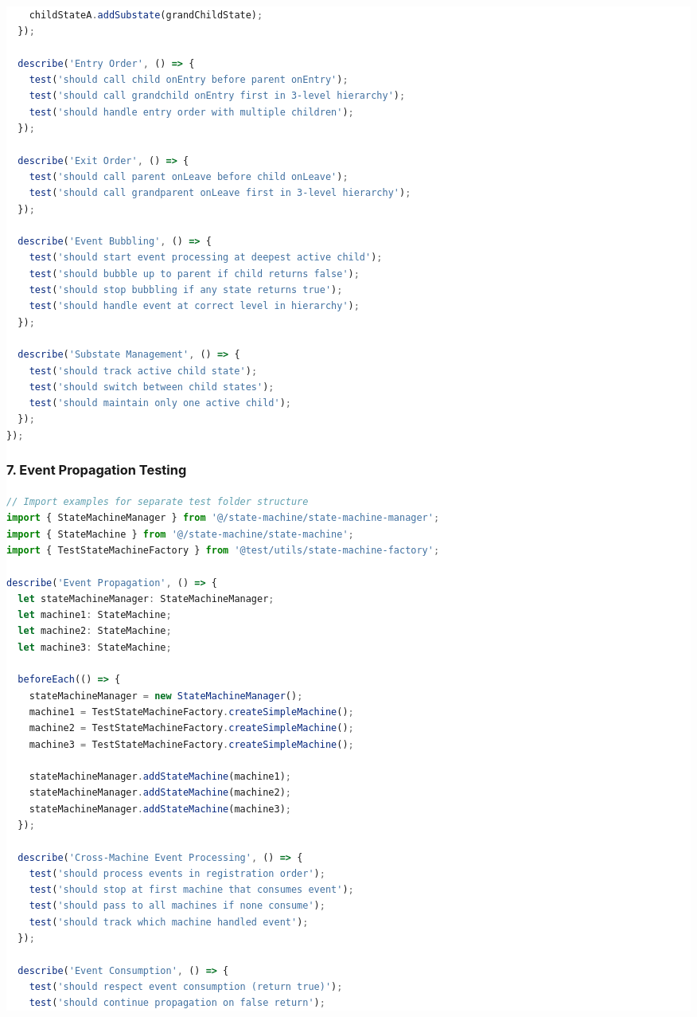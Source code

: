 ```typescript  
    childStateA.addSubstate(grandChildState);
  });

  describe('Entry Order', () => {
    test('should call child onEntry before parent onEntry');
    test('should call grandchild onEntry first in 3-level hierarchy');
    test('should handle entry order with multiple children');
  });

  describe('Exit Order', () => {
    test('should call parent onLeave before child onLeave');
    test('should call grandparent onLeave first in 3-level hierarchy');
  });

  describe('Event Bubbling', () => {
    test('should start event processing at deepest active child');
    test('should bubble up to parent if child returns false');
    test('should stop bubbling if any state returns true');
    test('should handle event at correct level in hierarchy');
  });

  describe('Substate Management', () => {
    test('should track active child state');
    test('should switch between child states');
    test('should maintain only one active child');
  });
});
```

### 7. Event Propagation Testing
```typescript
// Import examples for separate test folder structure
import { StateMachineManager } from '@/state-machine/state-machine-manager';
import { StateMachine } from '@/state-machine/state-machine';
import { TestStateMachineFactory } from '@test/utils/state-machine-factory';

describe('Event Propagation', () => {
  let stateMachineManager: StateMachineManager;
  let machine1: StateMachine;
  let machine2: StateMachine;
  let machine3: StateMachine;

  beforeEach(() => {
    stateMachineManager = new StateMachineManager();
    machine1 = TestStateMachineFactory.createSimpleMachine();
    machine2 = TestStateMachineFactory.createSimpleMachine();
    machine3 = TestStateMachineFactory.createSimpleMachine();
    
    stateMachineManager.addStateMachine(machine1);
    stateMachineManager.addStateMachine(machine2);
    stateMachineManager.addStateMachine(machine3);
  });

  describe('Cross-Machine Event Processing', () => {
    test('should process events in registration order');
    test('should stop at first machine that consumes event');
    test('should pass to all machines if none consume');
    test('should track which machine handled event');
  });

  describe('Event Consumption', () => {
    test('should respect event consumption (return true)');
    test('should continue propagation on false return');
```